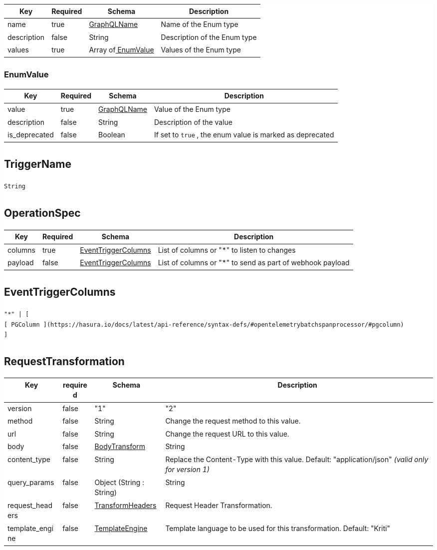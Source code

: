 | Key | Required | Schema | Description |
|---|---|---|---|
| name | true | [ GraphQLName ](https://hasura.io/docs/latest/api-reference/syntax-defs/#opentelemetrybatchspanprocessor/#graphqlname) | Name of the Enum type |
| description | false | String | Description of the Enum type |
| values | true | Array of[ EnumValue ](https://hasura.io/docs/latest/api-reference/syntax-defs/#opentelemetrybatchspanprocessor/#enumvalue) | Values of the Enum type |


### EnumValue​

| Key | Required | Schema | Description |
|---|---|---|---|
| value | true | [ GraphQLName ](https://hasura.io/docs/latest/api-reference/syntax-defs/#opentelemetrybatchspanprocessor/#graphqlname) | Value of the Enum type |
| description | false | String | Description of the value |
| is_deprecated | false | Boolean | If set to `true` , the enum value is marked as deprecated |


## TriggerName​

`String`

## OperationSpec​

| Key | Required | Schema | Description |
|---|---|---|---|
| columns | true | [ EventTriggerColumns ](https://hasura.io/docs/latest/api-reference/syntax-defs/#opentelemetrybatchspanprocessor/#eventtriggercolumns) | List of columns or "*" to listen to changes |
| payload | false | [ EventTriggerColumns ](https://hasura.io/docs/latest/api-reference/syntax-defs/#opentelemetrybatchspanprocessor/#eventtriggercolumns) | List of columns or "*" to send as part of webhook payload |


## EventTriggerColumns​

```
"*" | [
[ PGColumn ](https://hasura.io/docs/latest/api-reference/syntax-defs/#opentelemetrybatchspanprocessor/#pgcolumn)
]
```

## RequestTransformation​

| Key | required | Schema | Description |
|---|---|---|---|
| version | false | "1"|"2" | Sets the `RequestTransformation` schema version. Version `1` uses a `String` for the `body` field and Version `2` takes a[ BodyTransform ](https://hasura.io/docs/latest/api-reference/syntax-defs/#opentelemetrybatchspanprocessor/#bodytransform). Defaults to version `1` . |
| method | false | String | Change the request method to this value. |
| url | false | String | Change the request URL to this value. |
| body | false | [ BodyTransform ](https://hasura.io/docs/latest/api-reference/syntax-defs/#opentelemetrybatchspanprocessor/#bodytransform)|String | A template script for transforming the request body. |
| content_type | false | String | Replace the Content-Type with this value. Default: "application/json" *(valid only for version 1)*  |
| query_params | false | Object (String : String)|String | Replace the query params on the URL with this value. You can specify a dictionary of key/value pairs which is converted into a query string or directly give a query string. |
| request_headers | false | [ TransformHeaders ](https://hasura.io/docs/latest/api-reference/syntax-defs/#opentelemetrybatchspanprocessor/#transformheaders) | Request Header Transformation. |
| template_engine | false | [ TemplateEngine ](https://hasura.io/docs/latest/api-reference/syntax-defs/#opentelemetrybatchspanprocessor/#templateengine) | Template language to be used for this transformation. Default: "Kriti" |

